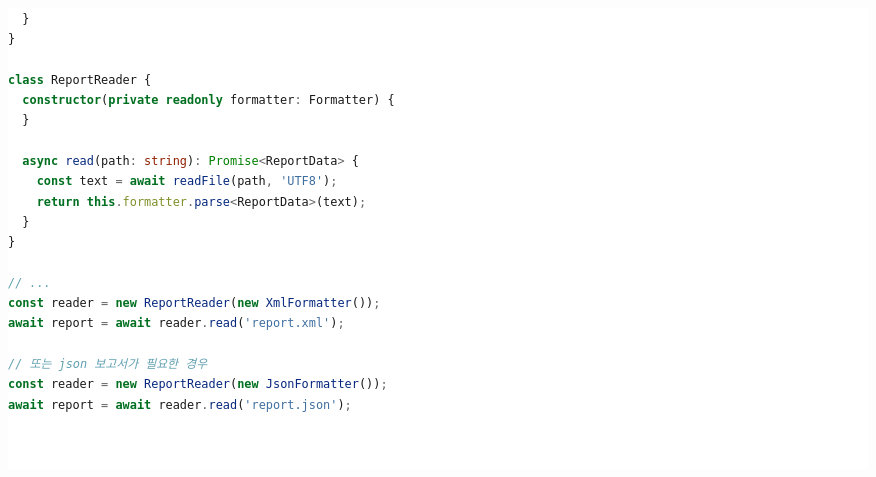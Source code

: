 ```typescript
  }
}

class ReportReader {
  constructor(private readonly formatter: Formatter) {
  }

  async read(path: string): Promise<ReportData> {
    const text = await readFile(path, 'UTF8');
    return this.formatter.parse<ReportData>(text);
  }
}

// ...
const reader = new ReportReader(new XmlFormatter());
await report = await reader.read('report.xml');

// 또는 json 보고서가 필요한 경우
const reader = new ReportReader(new JsonFormatter());
await report = await reader.read('report.json');
```



<br/><br/>






























